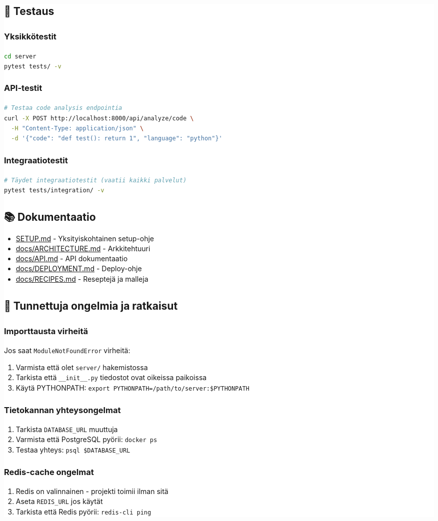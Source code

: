 ## 🧪 Testaus

### Yksikkötestit

```bash
cd server
pytest tests/ -v
```

### API-testit

```bash
# Testaa code analysis endpointia
curl -X POST http://localhost:8000/api/analyze/code \
  -H "Content-Type: application/json" \
  -d '{"code": "def test(): return 1", "language": "python"}'
```

### Integraatiotestit

```bash
# Täydet integraatiotestit (vaatii kaikki palvelut)
pytest tests/integration/ -v
```

## 📚 Dokumentaatio

- [SETUP.md](SETUP.md) - Yksityiskohtainen setup-ohje
- [docs/ARCHITECTURE.md](docs/ARCHITECTURE.md) - Arkkitehtuuri
- [docs/API.md](docs/API.md) - API dokumentaatio
- [docs/DEPLOYMENT.md](docs/DEPLOYMENT.md) - Deploy-ohje
- [docs/RECIPES.md](docs/RECIPES.md) - Reseptejä ja malleja

## 🐛 Tunnettuja ongelmia ja ratkaisut

### Importtausta virheitä

Jos saat `ModuleNotFoundError` virheitä:
1. Varmista että olet `server/` hakemistossa
2. Tarkista että `__init__.py` tiedostot ovat oikeissa paikoissa
3. Käytä PYTHONPATH: `export PYTHONPATH=/path/to/server:$PYTHONPATH`

### Tietokannan yhteysongelmat

1. Tarkista `DATABASE_URL` muuttuja
2. Varmista että PostgreSQL pyörii: `docker ps`
3. Testaa yhteys: `psql $DATABASE_URL`

### Redis-cache ongelmat

1. Redis on valinnainen - projekti toimii ilman sitä
2. Aseta `REDIS_URL` jos käytät
3. Tarkista että Redis pyörii: `redis-cli ping`
